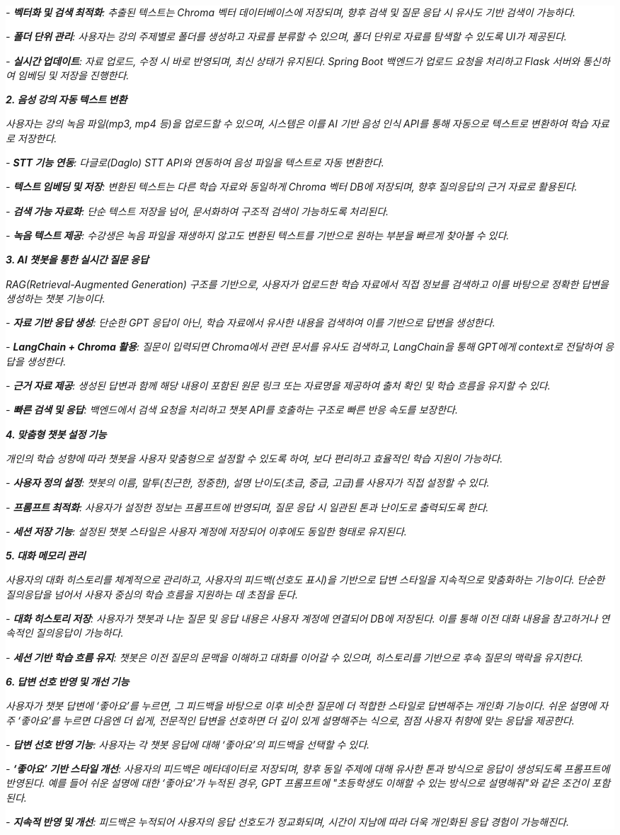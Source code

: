 *- **벡터화 및 검색 최적화**: 추출된 텍스트는 Chroma 벡터 데이터베이스에 저장되며, 향후 검색 및 질문 응답 시 유사도 기반 검색이 가능하다.*

*- **폴더 단위 관리**: 사용자는 강의 주제별로 폴더를 생성하고 자료를 분류할 수 있으며, 폴더 단위로 자료를 탐색할 수 있도록 UI가 제공된다.*

*- **실시간 업데이트**: 자료 업로드, 수정 시 바로 반영되며, 최신 상태가 유지된다. Spring Boot 백엔드가 업로드 요청을 처리하고 Flask 서버와 통신하여 임베딩 및 저장을 진행한다.*

***2. 음성 강의 자동 텍스트 변환***

*사용자는 강의 녹음 파일(mp3, mp4 등)을 업로드할 수 있으며, 시스템은 이를 AI 기반 음성 인식 API를 통해 자동으로 텍스트로 변환하여 학습 자료로 저장한다.*

*- **STT 기능 연동**: 다글로(Daglo) STT API와 연동하여 음성 파일을 텍스트로 자동 변환한다.*

*- **텍스트 임베딩 및 저장**: 변환된 텍스트는 다른 학습 자료와 동일하게 Chroma 벡터 DB에 저장되며, 향후 질의응답의 근거 자료로 활용된다.*

*- **검색 가능 자료화**: 단순 텍스트 저장을 넘어, 문서화하여 구조적 검색이 가능하도록 처리된다.*

*- **녹음 텍스트 제공**: 수강생은 녹음 파일을 재생하지 않고도 변환된 텍스트를 기반으로 원하는 부분을 빠르게 찾아볼 수 있다.*

***3. AI 챗봇을 통한 실시간 질문 응답***

*RAG(Retrieval-Augmented Generation) 구조를 기반으로, 사용자가 업로드한 학습 자료에서 직접 정보를 검색하고 이를 바탕으로 정확한 답변을 생성하는 챗봇 기능이다.*

*- **자료 기반 응답 생성**: 단순한 GPT 응답이 아닌, 학습 자료에서 유사한 내용을 검색하여 이를 기반으로 답변을 생성한다.*

*- **LangChain + Chroma 활용**: 질문이 입력되면 Chroma에서 관련 문서를 유사도 검색하고, LangChain을 통해 GPT에게 context로 전달하여 응답을 생성한다.*

*- **근거 자료 제공**: 생성된 답변과 함께 해당 내용이 포함된 원문 링크 또는 자료명을 제공하여 출처 확인 및 학습 흐름을 유지할 수 있다.*

*- **빠른 검색 및 응답**: 백엔드에서 검색 요청을 처리하고 챗봇 API를 호출하는 구조로 빠른 반응 속도를 보장한다.*

***4. 맞춤형 챗봇 설정 기능***

*개인의 학습 성향에 따라 챗봇을 사용자 맞춤형으로 설정할 수 있도록 하여, 보다 편리하고 효율적인 학습 지원이 가능하다.*

*- **사용자 정의 설정**: 챗봇의 이름, 말투(친근한, 정중한), 설명 난이도(초급, 중급, 고급)를 사용자가 직접 설정할 수 있다.*

*- **프롬프트 최적화**: 사용자가 설정한 정보는 프롬프트에 반영되며, 질문 응답 시 일관된 톤과 난이도로 출력되도록 한다.*

*- **세션 저장 기능**: 설정된 챗봇 스타일은 사용자 계정에 저장되어 이후에도 동일한 형태로 유지된다.*

***5. 대화 메모리 관리***

*사용자의 대화 히스토리를 체계적으로 관리하고, 사용자의 피드백(선호도 표시)을 기반으로 답변 스타일을 지속적으로 맞춤화하는 기능이다. 단순한 질의응답을 넘어서 사용자 중심의 학습 흐름을 지원하는 데 초점을 둔다.*

*- **대화 히스토리 저장**: 사용자가 챗봇과 나눈 질문 및 응답 내용은 사용자 계정에 연결되어 DB에 저장된다. 이를 통해 이전 대화 내용을 참고하거나 연속적인 질의응답이 가능하다.*

*- **세션 기반 학습 흐름 유지**: 챗봇은 이전 질문의 문맥을 이해하고 대화를 이어갈 수 있으며, 히스토리를 기반으로 후속 질문의 맥락을 유지한다.*

***6. 답변 선호 반영 및 개선 기능***

*사용자가 챗봇 답변에 ‘좋아요’를 누르면, 그 피드백을 바탕으로 이후 비슷한 질문에 더 적합한 스타일로 답변해주는 개인화 기능이다. 쉬운 설명에 자주 ‘좋아요’를 누르면 다음엔 더 쉽게, 전문적인 답변을 선호하면 더 깊이 있게 설명해주는 식으로, 점점 사용자 취향에 맞는 응답을 제공한다.*

*- **답변 선호 반영 기능**: 사용자는 각 챗봇 응답에 대해 ‘좋아요’의 피드백을 선택할 수 있다.*

*- **‘좋아요’ 기반 스타일 개선**: 사용자의 피드백은 메타데이터로 저장되며, 향후 동일 주제에 대해 유사한 톤과 방식으로 응답이 생성되도록 프롬프트에 반영된다. 예를 들어 쉬운 설명에 대한 ‘좋아요’가 누적된 경우, GPT 프롬프트에 "초등학생도 이해할 수 있는 방식으로 설명해줘"와 같은 조건이 포함된다.*

*- **지속적 반영 및 개선**: 피드백은 누적되어 사용자의 응답 선호도가 정교화되며, 시간이 지남에 따라 더욱 개인화된 응답 경험이 가능해진다.*

